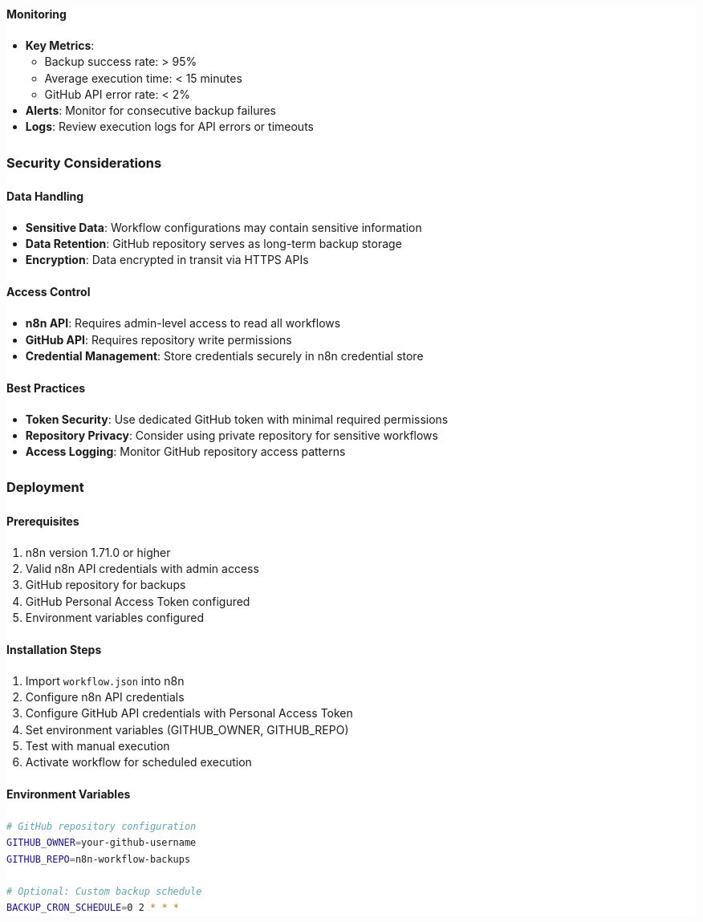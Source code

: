 #### Monitoring

- **Key Metrics**:
  - Backup success rate: > 95%
  - Average execution time: < 15 minutes
  - GitHub API error rate: < 2%
- **Alerts**: Monitor for consecutive backup failures
- **Logs**: Review execution logs for API errors or timeouts

### Security Considerations

#### Data Handling

- **Sensitive Data**: Workflow configurations may contain sensitive information
- **Data Retention**: GitHub repository serves as long-term backup storage
- **Encryption**: Data encrypted in transit via HTTPS APIs

#### Access Control

- **n8n API**: Requires admin-level access to read all workflows
- **GitHub API**: Requires repository write permissions
- **Credential Management**: Store credentials securely in n8n credential store

#### Best Practices

- **Token Security**: Use dedicated GitHub token with minimal required permissions
- **Repository Privacy**: Consider using private repository for sensitive workflows
- **Access Logging**: Monitor GitHub repository access patterns

### Deployment

#### Prerequisites

1. n8n version 1.71.0 or higher
2. Valid n8n API credentials with admin access
3. GitHub repository for backups
4. GitHub Personal Access Token configured
5. Environment variables configured

#### Installation Steps

1. Import `workflow.json` into n8n
2. Configure n8n API credentials
3. Configure GitHub API credentials with Personal Access Token
4. Set environment variables (GITHUB_OWNER, GITHUB_REPO)
5. Test with manual execution
6. Activate workflow for scheduled execution

#### Environment Variables

```bash
# GitHub repository configuration
GITHUB_OWNER=your-github-username
GITHUB_REPO=n8n-workflow-backups

# Optional: Custom backup schedule
BACKUP_CRON_SCHEDULE=0 2 * * *
```
